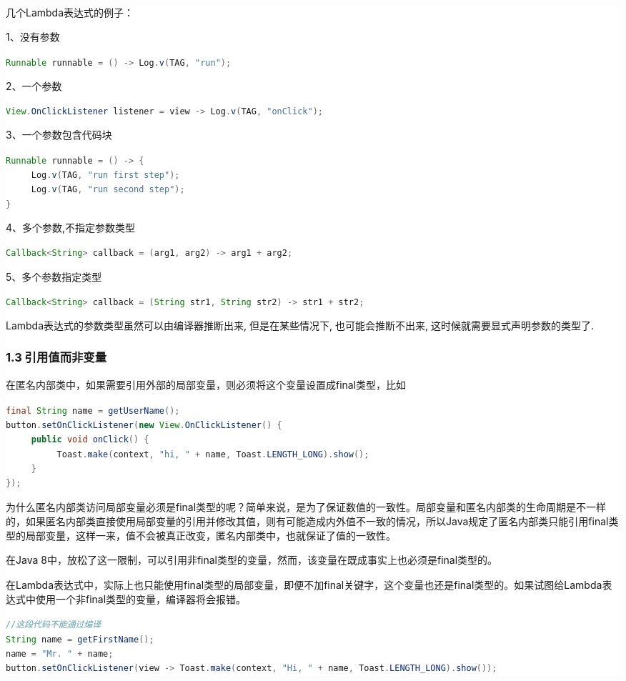 几个Lambda表达式的例子：

1、没有参数

```java
Runnable runnable = () -> Log.v(TAG, "run");
``` 
2、一个参数

```java
View.OnClickListener listener = view -> Log.v(TAG, "onClick");
```

3、一个参数包含代码块

```java
Runnable runnable = () -> {
     Log.v(TAG, "run first step");
     Log.v(TAG, "run second step");   
}
```

4、多个参数,不指定参数类型

```java
Callback<String> callback = (arg1, arg2) -> arg1 + arg2;
```

5、多个参数指定类型

```java
Callback<String> callback = (String str1, String str2) -> str1 + str2;
```

Lambda表达式的参数类型虽然可以由编译器推断出来, 但是在某些情况下, 也可能会推断不出来, 这时候就需要显式声明参数的类型了.

### 1.3 引用值而非变量

在匿名内部类中，如果需要引用外部的局部变量，则必须将这个变量设置成final类型，比如

```java
final String name = getUserName();
button.setOnClickListener(new View.OnClickListener() {
     public void onClick() {
          Toast.make(context, "hi, " + name, Toast.LENGTH_LONG).show();
     }
});
```

为什么匿名内部类访问局部变量必须是final类型的呢？简单来说，是为了保证数值的一致性。局部变量和匿名内部类的生命周期是不一样的，如果匿名内部类直接使用局部变量的引用并修改其值，则有可能造成内外值不一致的情况，所以Java规定了匿名内部类只能引用final类型的局部变量，这样一来，值不会被真正改变，匿名内部类中，也就保证了值的一致性。

在Java 8中，放松了这一限制，可以引用非final类型的变量，然而，该变量在既成事实上也必须是final类型的。

在Lambda表达式中，实际上也只能使用final类型的局部变量，即便不加final关键字，这个变量也还是final类型的。如果试图给Lambda表达式中使用一个非final类型的变量，编译器将会报错。

```java
//这段代码不能通过编译
String name = getFirstName();
name = "Mr. " + name;
button.setOnClickListener(view -> Toast.make(context, "Hi, " + name, Toast.LENGTH_LONG).show());
```

